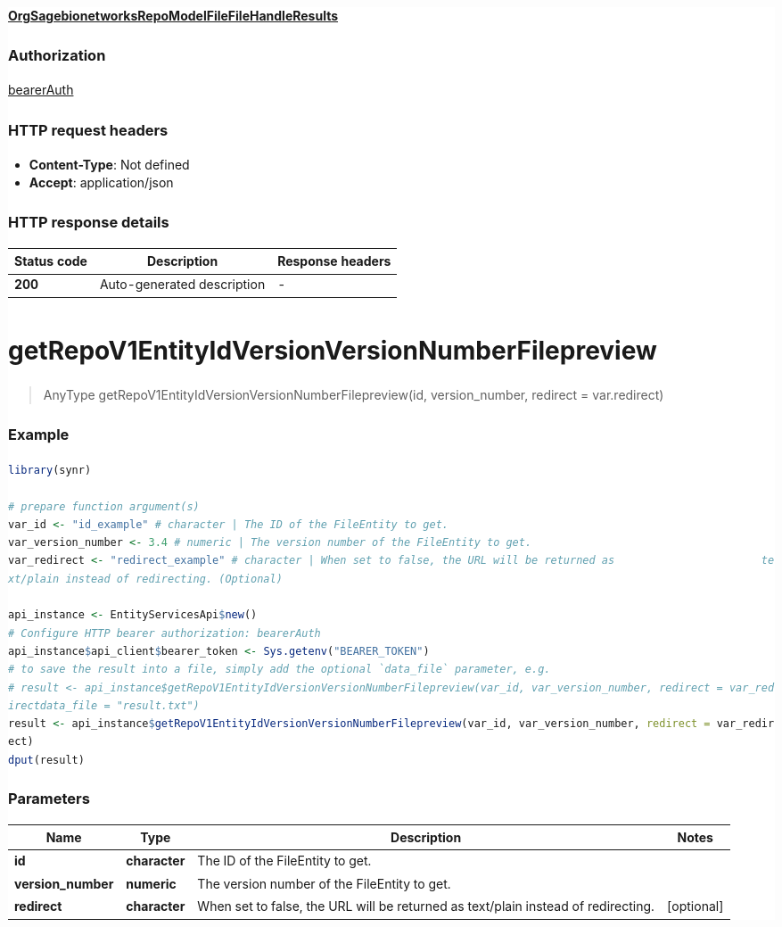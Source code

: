 [**OrgSagebionetworksRepoModelFileFileHandleResults**](org.sagebionetworks.repo.model.file.FileHandleResults.md)

### Authorization

[bearerAuth](../README.md#bearerAuth)

### HTTP request headers

 - **Content-Type**: Not defined
 - **Accept**: application/json

### HTTP response details
| Status code | Description | Response headers |
|-------------|-------------|------------------|
| **200** | Auto-generated description |  -  |

# **getRepoV1EntityIdVersionVersionNumberFilepreview**
> AnyType getRepoV1EntityIdVersionVersionNumberFilepreview(id, version_number, redirect = var.redirect)



### Example
```R
library(synr)

# prepare function argument(s)
var_id <- "id_example" # character | The ID of the FileEntity to get.
var_version_number <- 3.4 # numeric | The version number of the FileEntity to get.
var_redirect <- "redirect_example" # character | When set to false, the URL will be returned as                       text/plain instead of redirecting. (Optional)

api_instance <- EntityServicesApi$new()
# Configure HTTP bearer authorization: bearerAuth
api_instance$api_client$bearer_token <- Sys.getenv("BEARER_TOKEN")
# to save the result into a file, simply add the optional `data_file` parameter, e.g.
# result <- api_instance$getRepoV1EntityIdVersionVersionNumberFilepreview(var_id, var_version_number, redirect = var_redirectdata_file = "result.txt")
result <- api_instance$getRepoV1EntityIdVersionVersionNumberFilepreview(var_id, var_version_number, redirect = var_redirect)
dput(result)
```

### Parameters

Name | Type | Description  | Notes
------------- | ------------- | ------------- | -------------
 **id** | **character**| The ID of the FileEntity to get. | 
 **version_number** | **numeric**| The version number of the FileEntity to get. | 
 **redirect** | **character**| When set to false, the URL will be returned as                       text/plain instead of redirecting. | [optional] 
